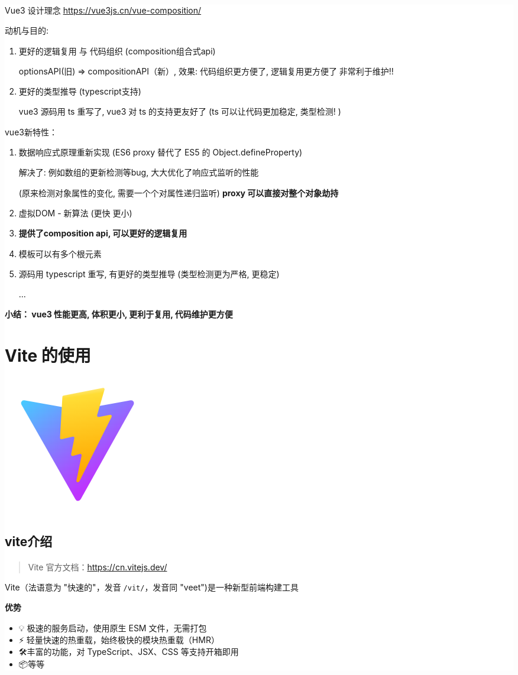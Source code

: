 Vue3 设计理念  https://vue3js.cn/vue-composition/   

动机与目的: 

1. 更好的逻辑复用 与  代码组织  (composition组合式api) 

   optionsAPI(旧) => compositionAPI（新）,   效果: 代码组织更方便了, 逻辑复用更方便了   非常利于维护!!

2. 更好的类型推导 (typescript支持)

   vue3 源码用 ts 重写了, vue3 对 ts 的支持更友好了  (ts  可以让代码更加稳定, 类型检测! )

vue3新特性：

1. 数据响应式原理重新实现  (ES6 proxy 替代了 ES5 的 Object.defineProperty) 

   解决了: 例如数组的更新检测等bug, 大大优化了响应式监听的性能  

   (原来检测对象属性的变化, 需要一个个对属性递归监听)  **proxy 可以直接对整个对象劫持**

2. 虚拟DOM - 新算法 (更快 更小)

3. **提供了composition api, 可以更好的逻辑复用**

4. 模板可以有多个根元素

5. 源码用 typescript 重写, 有更好的类型推导 (类型检测更为严格, 更稳定)

   ...

**小结： vue3 性能更高, 体积更小,  更利于复用, 代码维护更方便**

# Vite 的使用 

![image-20220212223742250](docs/media/image-20220212223742250.png)

## vite介绍

> Vite 官方文档：https://cn.vitejs.dev/

Vite（法语意为 "快速的"，发音 `/vit/`，发音同 "veet")是一种新型前端构建工具

**优势**

- 💡 极速的服务启动，使用原生 ESM 文件，无需打包
- ⚡️ 轻量快速的热重载，始终极快的模块热重载（HMR）
- 🛠️丰富的功能，对 TypeScript、JSX、CSS 等支持开箱即用
- 📦等等
